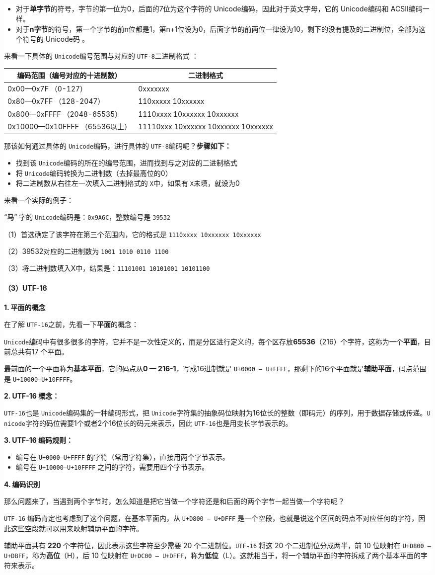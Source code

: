- 对于**单字节**的符号，字节的第一位为0，后面的7位为这个字符的 Unicode编码，因此对于英文字母，它的 Unicode编码和 ACSII编码一样。
- 对于**n字节**的符号，第一个字节的前n位都是1，第n+1位设为0，后面字节的前两位一律设为10，剩下的没有提及的二进制位，全部为这个符号的 Unicode码 。

来看一下具体的 `Unicode`编号范围与对应的 `UTF-8`二进制格式 ：  

|编码范围（编号对应的十进制数）|二进制格式|
|---|---|
|0x00—0x7F （0-127）|0xxxxxxx|
|0x80—0x7FF （128-2047）|110xxxxx 10xxxxxx|
|0x800—0xFFFF （2048-65535）|1110xxxx 10xxxxxx 10xxxxxx|
|0x10000—0x10FFFF （65536以上）|11110xxx 10xxxxxx 10xxxxxx 10xxxxxx|

那该如何通过具体的 `Unicode`编码，进行具体的 `UTF-8`编码呢？**步骤如下：**  

- 找到该 ​`Unicode`​编码的所在的编号范围，进而找到与之对应的二进制格式
- 将 ​`Unicode`​编码转换为二进制数（去掉最高位的0）
- 将二进制数从右往左一次填入二进制格式的 ​`X`​中，如果有 ​`X`​未填，就设为0

来看一个实际的例子：  

“**马**” 字的 `Unicode`编码是：`0x9A6C`，整数编号是 `39532`  

（1）首选确定了该字符在第三个范围内，它的格式是 `1110xxxx 10xxxxxx 10xxxxxx`  

（2）39532对应的二进制数为 `1001 1010 0110 1100`  

（3）将二进制数填入X中，结果是：`11101001 10101001 10101100`  

#### （3）UTF-16

**1. 平面的概念**  

在了解 `UTF-16`之前，先看一下**平面**的概念：  

`Unicode`编码中有很多很多的字符，它并不是一次性定义的，而是分区进行定义的，每个区存放**65536**（216）个字符，这称为一个**平面**，目前总共有17 个平面。  

最前面的一个平面称为**基本平面**，它的码点从**0 — 2****16****-1**，写成16进制就是 `U+0000 — U+FFFF`，那剩下的16个平面就是**辅助平面**，码点范围是 `U+10000—U+10FFFF`。  

**2. UTF-16 概念：**  

`UTF-16`也是 `Unicode`编码集的一种编码形式，把 `Unicode`字符集的抽象码位映射为16位长的整数（即码元）的序列，用于数据存储或传递。`Unicode`字符的码位需要1个或者2个16位长的码元来表示，因此 `UTF-16`也是用变长字节表示的。  

**3. UTF-16 编码规则：**  

- 编号在 ​`U+0000—U+FFFF`​ 的字符（常用字符集），直接用两个字节表示。
- 编号在 ​`U+10000—U+10FFFF`​ 之间的字符，需要用四个字节表示。

**4. 编码识别**  

那么问题来了，当遇到两个字节时，怎么知道是把它当做一个字符还是和后面的两个字节一起当做一个字符呢？  

`UTF-16` 编码肯定也考虑到了这个问题，在基本平面内，从 `U+D800 — U+DFFF` 是一个空段，也就是说这个区间的码点不对应任何的字符，因此这些空段就可以用来映射辅助平面的字符。  

辅助平面共有 **220** 个字符位，因此表示这些字符至少需要 20 个二进制位。`UTF-16` 将这 20 个二进制位分成两半，前 10 位映射在 `U+D800 — U+DBFF`，称为**高位**（H），后 10 位映射在 `U+DC00 — U+DFFF`，称为**低位**（L）。这就相当于，将一个辅助平面的字符拆成了两个基本平面的字符来表示。  

